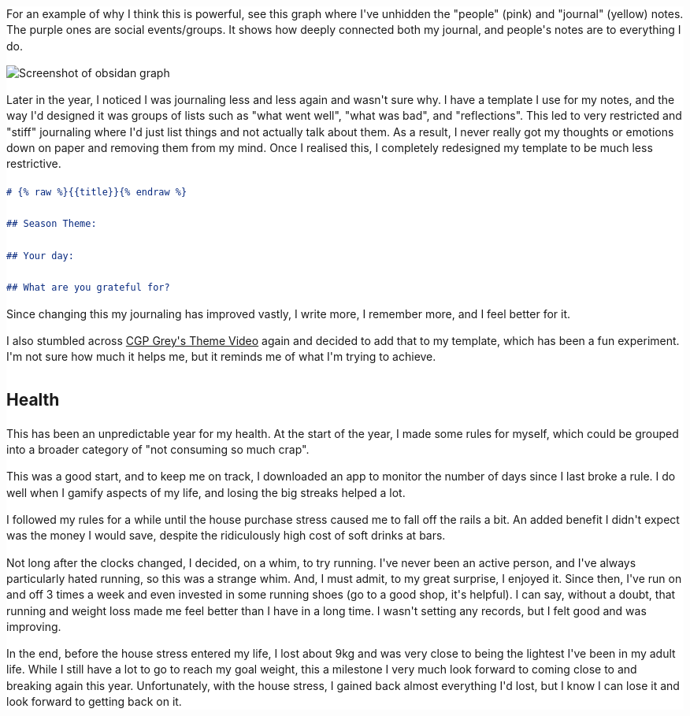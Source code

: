For an example of why I think this is powerful, see this graph where I've unhidden the "people" (pink) and "journal" (yellow) notes. The purple ones are social events/groups. It shows how deeply connected both my journal, and people's notes are to everything I do.

![Screenshot of obsidan graph](/assets/2023/2022_year_in_review/2022-obsidian-graph-full.png)

Later in the year, I noticed I was journaling less and less again and wasn't sure why. I have a template I use for my notes, and the way I'd designed it was groups of lists such as "what went well", "what was bad", and "reflections". This led to very restricted and "stiff" journaling where I'd just list things and not actually talk about them. As a result, I never really got my thoughts or emotions down on paper and removing them from my mind. Once I realised this, I completely redesigned my template to be much less restrictive.

```md
# {% raw %}{{title}}{% endraw %}

## Season Theme:

## Your day:

## What are you grateful for?
```

Since changing this my journaling has improved vastly, I write more, I remember more, and I feel better for it.

I also stumbled across [CGP Grey's Theme Video](https://www.youtube.com/watch?v=NVGuFdX5guE) again and decided to add that to my template, which has been a fun experiment. I'm not sure how much it helps me, but it reminds me of what I'm trying to achieve.

## Health

This has been an unpredictable year for my health. At the start of the year, I made some rules for myself, which could be grouped into a broader category of "not consuming so much crap".

This was a good start, and to keep me on track, I downloaded an app to monitor the number of days since I last broke a rule. I do well when I gamify aspects of my life, and losing the big streaks helped a lot.

I followed my rules for a while until the house purchase stress caused me to fall off the rails a bit. An added benefit I didn't expect was the money I would save, despite the ridiculously high cost of soft drinks at bars.

Not long after the clocks changed, I decided, on a whim, to try running. I've never been an active person, and I've always particularly hated running, so this was a strange whim. And, I must admit, to my great surprise, I enjoyed it. Since then, I've run on and off 3 times a week and even invested in some running shoes (go to a good shop, it's helpful). I can say, without a doubt, that running and weight loss made me feel better than I have in a long time. I wasn't setting any records, but I felt good and was improving.

In the end, before the house stress entered my life, I lost about 9kg and was very close to being the lightest I've been in my adult life. While I still have a lot to go to reach my goal weight, this a milestone I very much look forward to coming close to and breaking again this year. Unfortunately, with the house stress, I gained back almost everything I'd lost, but I know I can lose it and look forward to getting back on it.
